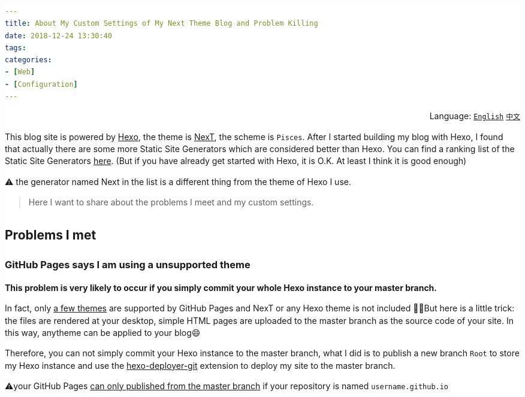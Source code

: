 ```yaml
---
title: About My Custom Settings of My Next Theme Blog and Problem Killing
date: 2018-12-24 13:30:40
tags:
categories:
- [Web]
- [Configuration]
---
```


<div align='right'>Language:
<a href='{{ location.host }}/About-My-Custom-Settings-of-My-Next-Theme-Blog-and-Problem-Killing'><code>English</code></a>
<a href='{{ location.host }}/zh-CN/关于我的NexT主题博客的个性化配置以及遇到的一些问题'><code>中文</code></a>
</div>

This blog site is powered by [Hexo](https://hexo.io), the theme is [NexT](https://theme-next.org/),
the scheme is `Pisces`. After I started building my blog with Hexo, I found that
actually there are some more Static Site Generators which are considered better
than Hexo. You can find a ranking list of the Static Site Generators [here](https://www.staticgen.com/).
(But if you have already get started with Hexo, it is O.K. At least I think it
is good enough)



:warning: the generator named Next in the list is a different thing from the
theme of Hexo I use.

> Here I want to share about the problems I meet and my custom settings.



## Problems I met

### GitHub Pages says I am using a unsupported theme

**This problem is very likely to occur if you simply commit your whole Hexo
instance to your master branch.**

In fact, only [a few themes](https://help.github.com/articles/adding-a-jekyll-theme-to-your-github-pages-site-with-the-jekyll-theme-chooser/)
are supported by GitHub Pages and NexT or any Hexo theme is not included
:man_facepalming:But here is a little trick: the files are rendered at your
desktop, simple HTML pages are uploaded to the master branch as the source code
of your site. In this way, anytheme can be applied to your blog:smile:

Therefore, you can not simply commit your Hexo instance to the master branch,
what I did is to publish a new branch `Root` to store my Hexo instance and use
the [hexo-deployer-git](https://github.com/hexojs/hexo-deployer-git)
extension to deploy my site to the master branch.

:warning:your GitHub Pages
[can only published from the master branch](https://help.github.com/articles/configuring-a-publishing-source-for-github-pages/)
if your repository is named `username.github.io`
